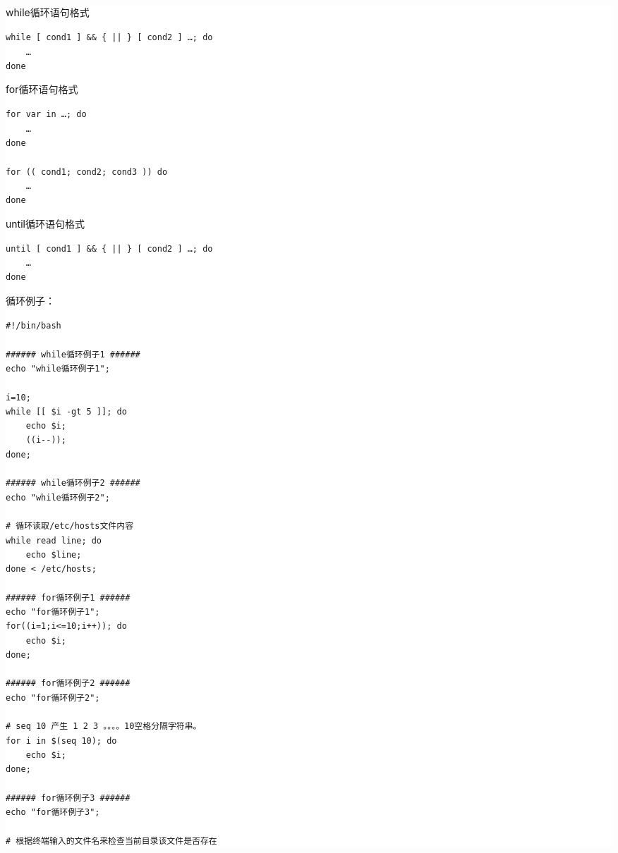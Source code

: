 while循环语句格式

```
while [ cond1 ] && { || } [ cond2 ] …; do
	…
done
```

for循环语句格式

```
for var in …; do
	…
done

for (( cond1; cond2; cond3 )) do
	…
done
```

until循环语句格式

```
until [ cond1 ] && { || } [ cond2 ] …; do
	…
done
```

循环例子：

```
#!/bin/bash

###### while循环例子1 ######
echo "while循环例子1";

i=10;
while [[ $i -gt 5 ]]; do
    echo $i;
    ((i--));
done;

###### while循环例子2 ######
echo "while循环例子2";

# 循环读取/etc/hosts文件内容
while read line; do
    echo $line;
done < /etc/hosts;

###### for循环例子1 ######
echo "for循环例子1";
for((i=1;i<=10;i++)); do
    echo $i;
done;

###### for循环例子2 ######
echo "for循环例子2";

# seq 10 产生 1 2 3 。。。。10空格分隔字符串。
for i in $(seq 10); do
    echo $i;
done;

###### for循环例子3 ######
echo "for循环例子3";

# 根据终端输入的文件名来检查当前目录该文件是否存在
```
